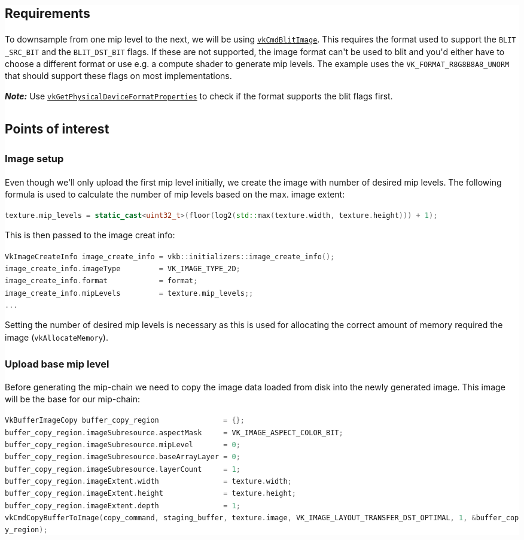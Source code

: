 ## Requirements
To downsample from one mip level to the next, we will be using [```vkCmdBlitImage```](https://www.khronos.org/registry/vulkan/specs/1.0/man/html/vkCmdBlitImage.html). This requires the format used to support the ```BLIT_SRC_BIT``` and the  ```BLIT_DST_BIT``` flags. If these are not supported, the image format can't be used to blit and you'd either have to choose a different format or use e.g. a compute shader to generate mip levels. The example uses the ```VK_FORMAT_R8G8B8A8_UNORM``` that should support these flags on most implementations.

***Note:*** Use [```vkGetPhysicalDeviceFormatProperties```](https://www.khronos.org/registry/vulkan/specs/1.0/man/html/vkGetPhysicalDeviceFormatProperties.html) to check if the format supports the blit flags first. 

## Points of interest

### Image setup
Even though we'll only upload the first mip level initially, we create the image with number of desired mip levels. The following formula is used to calculate the number of mip levels based on the max. image extent:

```cpp
texture.mip_levels = static_cast<uint32_t>(floor(log2(std::max(texture.width, texture.height))) + 1);
```

This is then passed to the image creat info:

```cpp
VkImageCreateInfo image_create_info = vkb::initializers::image_create_info();
image_create_info.imageType         = VK_IMAGE_TYPE_2D;
image_create_info.format            = format;
image_create_info.mipLevels         = texture.mip_levels;;
...
```

Setting the number of desired mip levels is necessary as this is used for allocating the correct amount of memory required the image (```vkAllocateMemory```). 

### Upload base mip level

Before generating the mip-chain we need to copy the image data loaded from disk into the newly generated image. This image will be the base for our mip-chain:

```cpp
VkBufferImageCopy buffer_copy_region               = {};
buffer_copy_region.imageSubresource.aspectMask     = VK_IMAGE_ASPECT_COLOR_BIT;
buffer_copy_region.imageSubresource.mipLevel       = 0;
buffer_copy_region.imageSubresource.baseArrayLayer = 0;
buffer_copy_region.imageSubresource.layerCount     = 1;
buffer_copy_region.imageExtent.width               = texture.width;
buffer_copy_region.imageExtent.height              = texture.height;
buffer_copy_region.imageExtent.depth               = 1;
vkCmdCopyBufferToImage(copy_command, staging_buffer, texture.image, VK_IMAGE_LAYOUT_TRANSFER_DST_OPTIMAL, 1, &buffer_copy_region);
```
